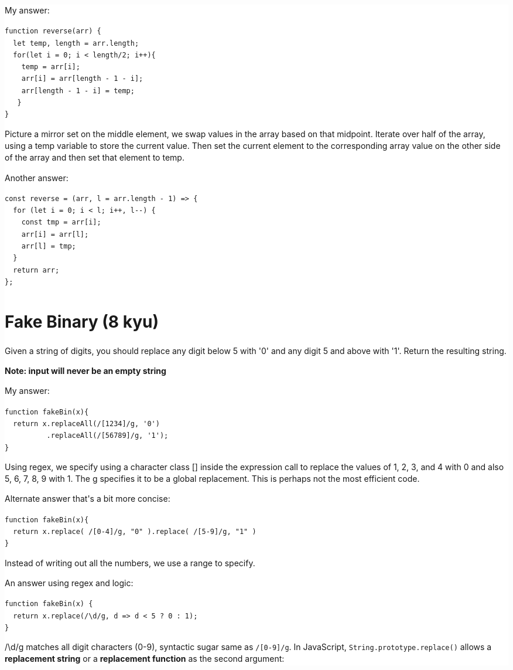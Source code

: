 My answer:
```
function reverse(arr) {
  let temp, length = arr.length;
  for(let i = 0; i < length/2; i++){
    temp = arr[i];
    arr[i] = arr[length - 1 - i];
    arr[length - 1 - i] = temp;
   }
}
```
Picture a mirror set on the middle element, we swap values in the array based on that midpoint. Iterate over half of the array, using a temp variable to store the current value. Then set the current element to the corresponding array value on the other side of the array and then set that element to temp. 

Another answer:
```
const reverse = (arr, l = arr.length - 1) => {
  for (let i = 0; i < l; i++, l--) {
    const tmp = arr[i];
    arr[i] = arr[l];
    arr[l] = tmp;
  }
  return arr;
};
```

# Fake Binary (8 kyu)
Given a string of digits, you should replace any digit below 5 with '0' and any digit 5 and above with '1'. Return the resulting string.

**Note: input will never be an empty string**

My answer:
```
function fakeBin(x){
  return x.replaceAll(/[1234]/g, '0')
          .replaceAll(/[56789]/g, '1');
}
```
Using regex, we specify using a character class [] inside the expression call to replace the values of 1, 2, 3, and 4 with 0 and also 5, 6, 7, 8, 9 with 1. The g specifies it to be a global replacement. This is perhaps not the most efficient code.

Alternate answer that's a bit more concise:
```
function fakeBin(x){
  return x.replace( /[0-4]/g, "0" ).replace( /[5-9]/g, "1" )
}
```
Instead of writing out all the numbers, we use a range to specify.

An answer using regex and logic:
```
function fakeBin(x) {
  return x.replace(/\d/g, d => d < 5 ? 0 : 1);
}
```
/\d/g matches all digit characters (0-9), syntactic sugar same as `/[0-9]/g`. In JavaScript, `String.prototype.replace()` allows a **replacement string** or a **replacement function** as the second argument:
